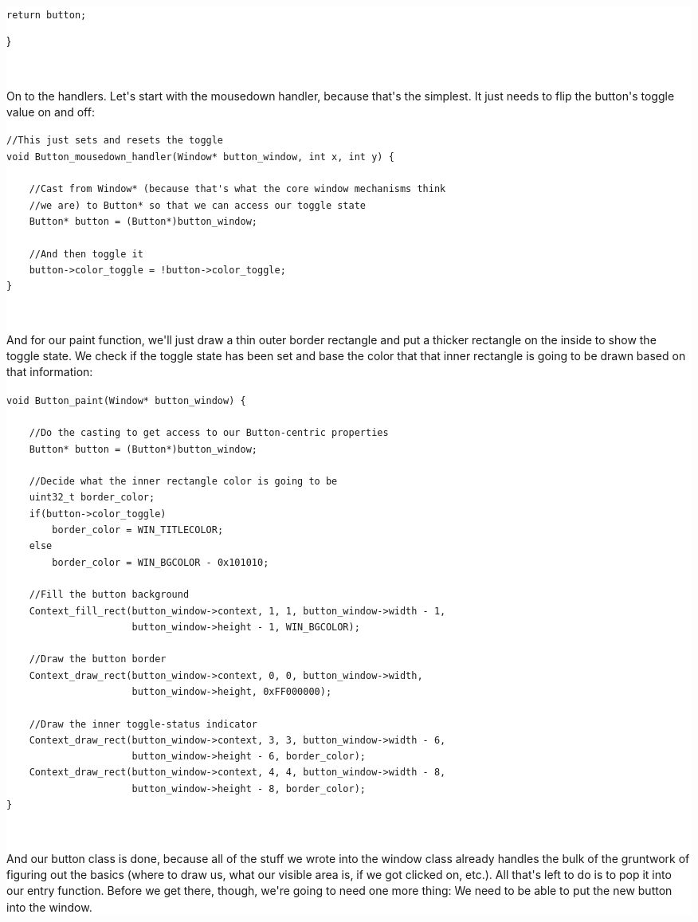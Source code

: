     return button;
}
</code></pre>

<p>&nbsp;</p>

<p>On to the handlers. Let's start with the mousedown handler, because that's the simplest. It just needs to flip the button's toggle value on and off:</p>

<pre><code class="language-C">//This just sets and resets the toggle
void Button_mousedown_handler(Window* button_window, int x, int y) {

    //Cast from Window* (because that's what the core window mechanisms think
    //we are) to Button* so that we can access our toggle state
    Button* button = (Button*)button_window;

    //And then toggle it
    button-&gt;color_toggle = !button-&gt;color_toggle;
}
</code></pre>

<p>&nbsp;</p>

<p>And for our paint function, we'll just draw a thin outer border rectangle and put a thicker rectangle on the inside to show the toggle state. We check if the toggle state has been set and base the color that that inner rectangle is going to be drawn based on that information:</p>

<pre><code class="language-C">void Button_paint(Window* button_window) {

    //Do the casting to get access to our Button-centric properties
    Button* button = (Button*)button_window;

    //Decide what the inner rectangle color is going to be
    uint32_t border_color;
    if(button-&gt;color_toggle)
        border_color = WIN_TITLECOLOR;
    else
        border_color = WIN_BGCOLOR - 0x101010;

    //Fill the button background
    Context_fill_rect(button_window-&gt;context, 1, 1, button_window-&gt;width - 1,
                      button_window-&gt;height - 1, WIN_BGCOLOR);

    //Draw the button border
    Context_draw_rect(button_window-&gt;context, 0, 0, button_window-&gt;width,
                      button_window-&gt;height, 0xFF000000);

    //Draw the inner toggle-status indicator
    Context_draw_rect(button_window-&gt;context, 3, 3, button_window-&gt;width - 6,
                      button_window-&gt;height - 6, border_color);
    Context_draw_rect(button_window-&gt;context, 4, 4, button_window-&gt;width - 8,
                      button_window-&gt;height - 8, border_color);                                        
}
</code></pre>

<p>&nbsp;</p>

<p>And our button class is done, because all of the stuff we wrote into the window class already handles the bulk of the gruntwork of figuring out the basics (where to draw us, what our visible area is, if we got clicked on, etc.). All that's left to do is to pop it into our entry function. Before we get there, though, we're going to need one more thing: We need to be able to put the new button into the window.</p>
